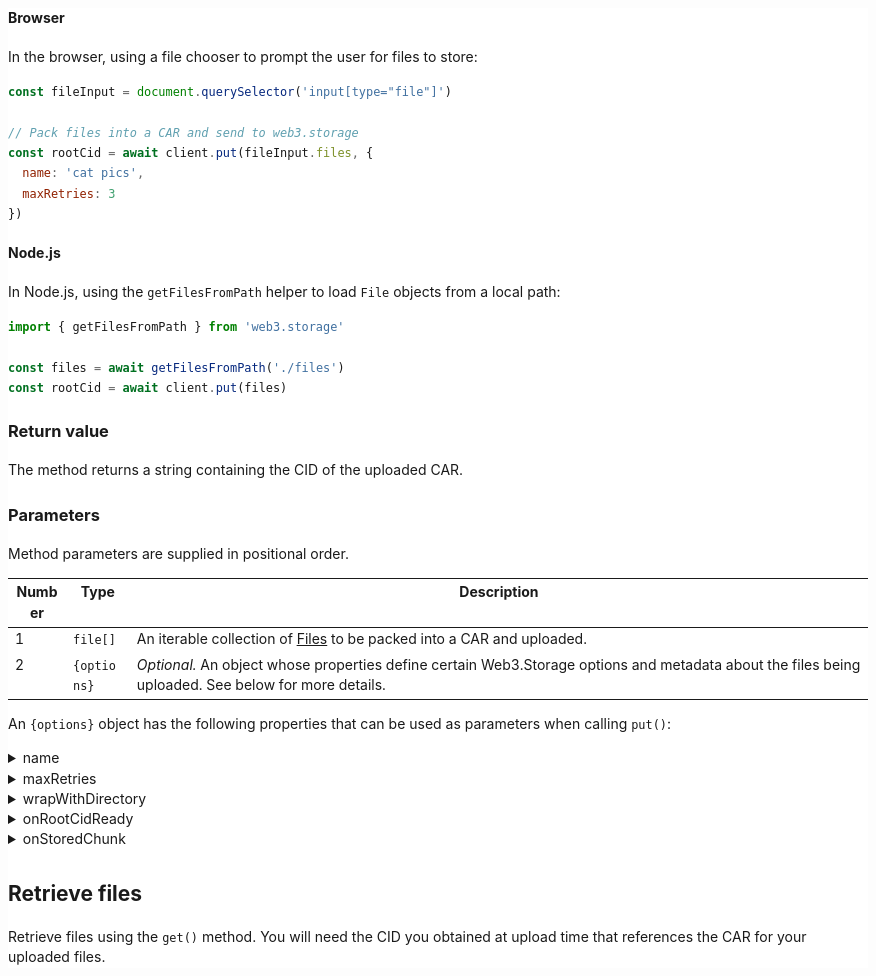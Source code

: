 
#### Browser

In the browser, using a file chooser to prompt the user for files to store:

```javascript
const fileInput = document.querySelector('input[type="file"]')

// Pack files into a CAR and send to web3.storage
const rootCid = await client.put(fileInput.files, {
  name: 'cat pics',
  maxRetries: 3
})
```

#### Node.js

In Node.js, using the `getFilesFromPath` helper to load `File` objects from a local path:

```javascript
import { getFilesFromPath } from 'web3.storage'

const files = await getFilesFromPath('./files')
const rootCid = await client.put(files)
```



### Return value

The method returns a string containing the CID of the uploaded CAR.

### Parameters

Method parameters are supplied in positional order.

| Number | Type | Description |
| ------ | ---- | ----------- |
| 1 | `file[]` | An iterable collection of [Files](https://developer.mozilla.org/en-US/docs/Web/API/File) to be packed into a CAR and uploaded. |
| 2 | `{options}` | _Optional._ An object whose properties define certain Web3.Storage options and metadata about the files being uploaded. See below for more details. |

An `{options}` object has the following properties that can be used as parameters when calling `put()`:

<details><summary>name</summary></details>

<details><summary>maxRetries</summary></details>

<details><summary>wrapWithDirectory</summary></details>

<details><summary>onRootCidReady</summary></details>

<details><summary>onStoredChunk</summary></details>

## Retrieve files

Retrieve files using the `get()` method. You will need the CID you obtained at upload time that references the CAR for your uploaded files.
